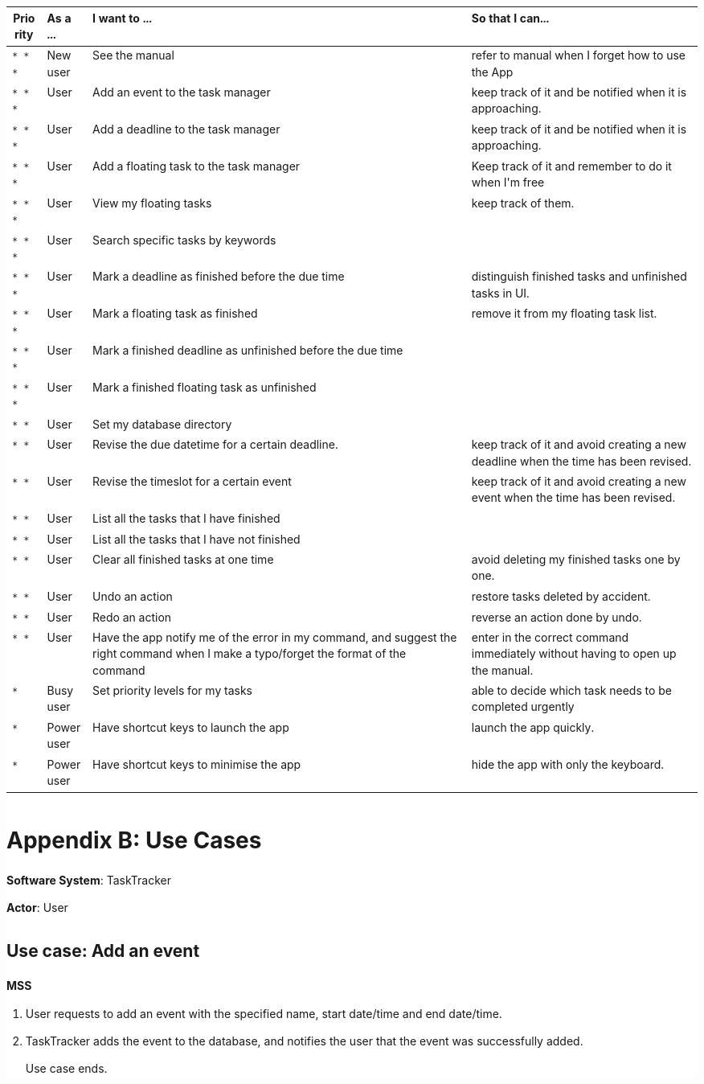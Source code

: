 Priority | As a ... | I want to ...             | So that I can...
-------- | :------- | :------------------------ | :---------------------------
`* * *`  | New user | See the manual | refer to manual when I forget how to use the App
`* * *`  | User | Add an event to the task manager | keep track of it and be notified when it is approaching.
`* * *`  | User | Add a deadline to the task manager | keep track of it and be notified when it is approaching.
`* * *`  | User | Add a floating task to the task manager | Keep track of it and remember to do it when I'm free
`* * *`  | User | View my floating tasks | keep track of them.
`* * *`  | User | Search specific tasks by keywords |
`* * *`  | User | Mark a deadline as finished before the due time | distinguish finished tasks and unfinished tasks in UI.
`* * *`  | User | Mark a floating task as finished | remove it from my floating task list.
`* * *`  | User | Mark a finished deadline as unfinished before the due time |
`* * *`  | User | Mark a finished floating task as unfinished |
`* *`  | User | Set my database directory | 
`* *`  | User | Revise the due datetime for a certain deadline. | keep track of it and avoid creating a new deadline when the time has been revised.
`* *`  | User | Revise the timeslot for a certain event | keep track of it and avoid creating a new event when the time has been revised.
`* *`  | User | List all the tasks that I have finished | 
`* *`  | User | List all the tasks that I have not finished | 
`* *`  | User | Clear all finished tasks at one time | avoid deleting my finished tasks one by one.
`* *`  | User | Undo an action | restore tasks deleted by accident.
`* *`  | User | Redo an action | reverse an action done by undo. 
`* *`    | User | Have the app notify me of the error in my command, and suggest the right command when I make a typo/forget the format of the command | enter in the correct command immediately without having to open up the manual.
`*`      | Busy user | Set priority levels for my tasks | able to decide which task needs to be completed urgently
`*`      | Power user | Have shortcut keys to launch the app | launch the app quickly.
`* `     | Power user | Have shortcut keys to minimise the app | hide the app with only the keyboard.

# Appendix B: Use Cases

**Software System**: TaskTracker

**Actor**: User

## Use case: Add an event

**MSS**

1. User requests to add an event with the specified name, start date/time and
   end date/time.

2. TaskTracker adds the event to the database, and notifies the user that the
   event was successfully added.

   Use case ends.
